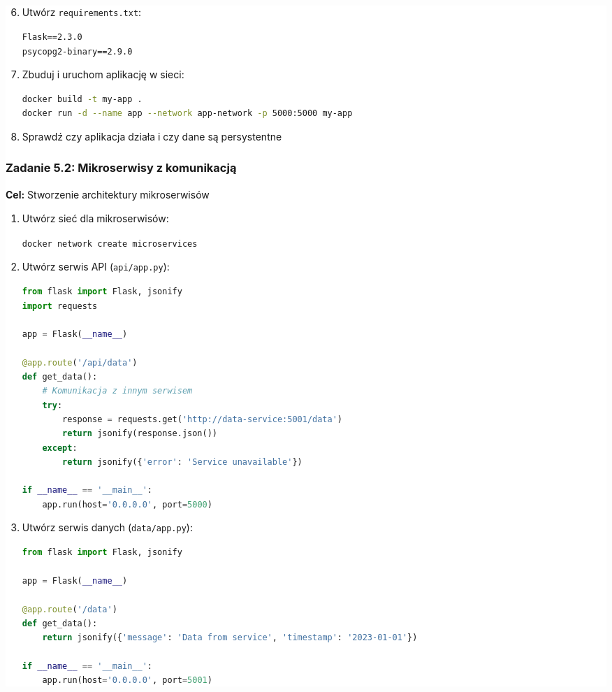6. Utwórz `requirements.txt`:
   ```
   Flask==2.3.0
   psycopg2-binary==2.9.0
   ```

7. Zbuduj i uruchom aplikację w sieci:
   ```bash
   docker build -t my-app .
   docker run -d --name app --network app-network -p 5000:5000 my-app
   ```

8. Sprawdź czy aplikacja działa i czy dane są persystentne

### Zadanie 5.2: Mikroserwisy z komunikacją
**Cel:** Stworzenie architektury mikroserwisów

1. Utwórz sieć dla mikroserwisów:
   ```bash
   docker network create microservices
   ```

2. Utwórz serwis API (`api/app.py`):
   ```python
   from flask import Flask, jsonify
   import requests
   
   app = Flask(__name__)
   
   @app.route('/api/data')
   def get_data():
       # Komunikacja z innym serwisem
       try:
           response = requests.get('http://data-service:5001/data')
           return jsonify(response.json())
       except:
           return jsonify({'error': 'Service unavailable'})
   
   if __name__ == '__main__':
       app.run(host='0.0.0.0', port=5000)
   ```

3. Utwórz serwis danych (`data/app.py`):
   ```python
   from flask import Flask, jsonify
   
   app = Flask(__name__)
   
   @app.route('/data')
   def get_data():
       return jsonify({'message': 'Data from service', 'timestamp': '2023-01-01'})
   
   if __name__ == '__main__':
       app.run(host='0.0.0.0', port=5001)
   ```
